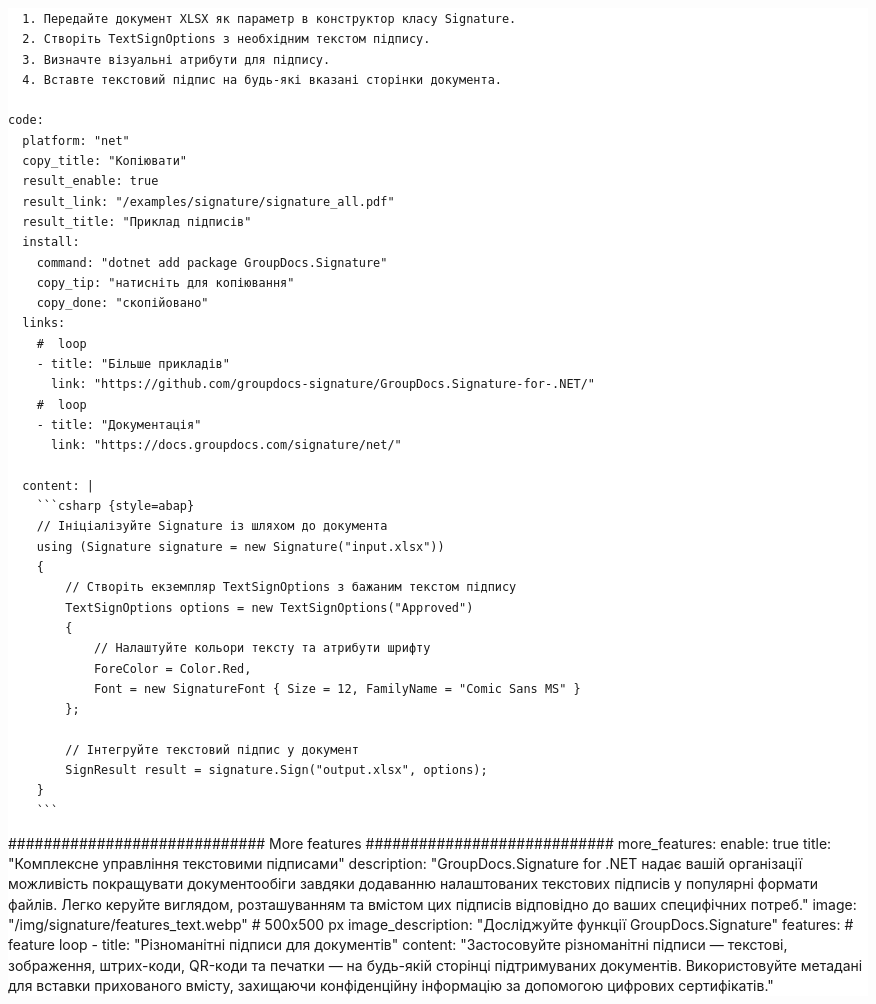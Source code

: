       1. Передайте документ XLSX як параметр в конструктор класу Signature.
      2. Створіть TextSignOptions з необхідним текстом підпису.
      3. Визначте візуальні атрибути для підпису.
      4. Вставте текстовий підпис на будь-які вказані сторінки документа.
   
    code:
      platform: "net"
      copy_title: "Копіювати"
      result_enable: true
      result_link: "/examples/signature/signature_all.pdf"
      result_title: "Приклад підписів"
      install:
        command: "dotnet add package GroupDocs.Signature"
        copy_tip: "натисніть для копіювання"
        copy_done: "скопійовано"
      links:
        #  loop
        - title: "Більше прикладів"
          link: "https://github.com/groupdocs-signature/GroupDocs.Signature-for-.NET/"
        #  loop
        - title: "Документація"
          link: "https://docs.groupdocs.com/signature/net/"
          
      content: |
        ```csharp {style=abap}
        // Ініціалізуйте Signature із шляхом до документа
        using (Signature signature = new Signature("input.xlsx"))
        {
            // Створіть екземпляр TextSignOptions з бажаним текстом підпису
            TextSignOptions options = new TextSignOptions("Approved")
            {
                // Налаштуйте кольори тексту та атрибути шрифту
                ForeColor = Color.Red,
                Font = new SignatureFont { Size = 12, FamilyName = "Comic Sans MS" }
            };

            // Інтегруйте текстовий підпис у документ
            SignResult result = signature.Sign("output.xlsx", options);
        }
        ```            

############################# More features ############################
more_features:
  enable: true
  title: "Комплексне управління текстовими підписами"
  description: "GroupDocs.Signature for .NET надає вашій організації можливість покращувати документообіги завдяки додаванню налаштованих текстових підписів у популярні формати файлів. Легко керуйте виглядом, розташуванням та вмістом цих підписів відповідно до ваших специфічних потреб."
  image: "/img/signature/features_text.webp" # 500x500 px
  image_description: "Досліджуйте функції GroupDocs.Signature"
  features:
    # feature loop
    - title: "Різноманітні підписи для документів"
      content: "Застосовуйте різноманітні підписи — текстові, зображення, штрих-коди, QR-коди та печатки — на будь-якій сторінці підтримуваних документів. Використовуйте метадані для вставки прихованого вмісту, захищаючи конфіденційну інформацію за допомогою цифрових сертифікатів."

